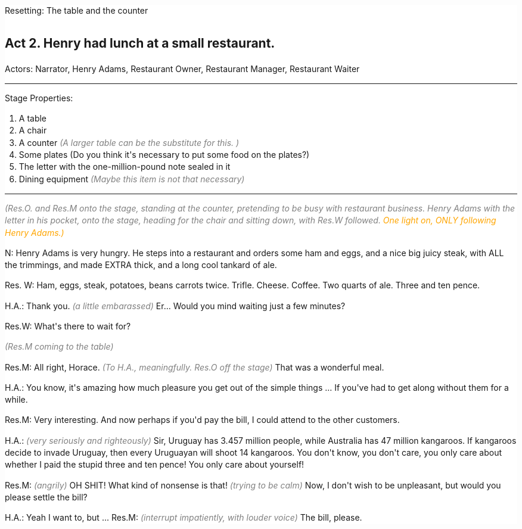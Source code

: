 Resetting: The table and the counter



## Act 2. Henry had lunch at a small restaurant.

Actors: Narrator, Henry Adams, Restaurant Owner, Restaurant Manager, Restaurant Waiter

---

Stage Properties:
1. A table
2. A chair
3. A counter <font color=grey>*(A larger table can be the substitute for this. )*</font>
4. Some plates (Do you think it's necessary to put some food on the plates?)
5. The letter with the one-million-pound note sealed in it
6. Dining equipment <font color=grey>*(Maybe this item is not that necessary)*</font>

---


<font color=grey>*(Res.O. and Res.M onto the stage, standing at the counter, pretending to be busy with restaurant business. Henry Adams with the letter in his pocket, onto the stage, heading for the chair and sitting down, with Res.W followed. </font><font color=orange>One light on, ONLY following Henry Adams.)*</font>

N: Henry Adams is very hungry. He steps into a restaurant and orders some ham and eggs, and a nice big juicy steak, with ALL the trimmings, and made EXTRA thick, and a long cool tankard of ale.

Res. W: Ham, eggs, steak, potatoes, beans carrots twice. Trifle. Cheese. Coffee. Two quarts of ale. Three and ten pence.

H.A.: Thank you. <font color=grey>*(a little embarassed)*</font> Er... Would you mind waiting just a few minutes?

Res.W: What's there to wait for?

<font color=grey>*(Res.M coming to the table)*</font>

Res.M: All right, Horace. <font color=grey>*(To H.A., meaningfully. Res.O off the stage)*</font> That was a wonderful meal.

H.A.: You know, it's amazing how much pleasure you get out of the simple things ... If you've had to get along without them for a while.

Res.M: Very interesting. And now perhaps if you'd pay the bill, I could attend to the other customers.

H.A.: <font color=grey>*(very seriously and righteously)*</font> Sir, Uruguay has 3.457 million people, while Australia has 47 million kangaroos. If kangaroos decide to invade Uruguay, then every Uruguayan will shoot 14 kangaroos. You don't know, you don't care, you only care about whether I paid the stupid three and ten pence! You only care about yourself!

Res.M: <font color=grey>*(angrily)*</font> OH SHIT! What kind of nonsense is that! <font color=grey>*(trying to be calm)*</font> Now, I don't wish to be unpleasant, but would you please settle the bill?

H.A.: Yeah I want to, but ...
Res.M: <font color=grey>*(interrupt impatiently, with louder voice)*</font> The bill, please.
